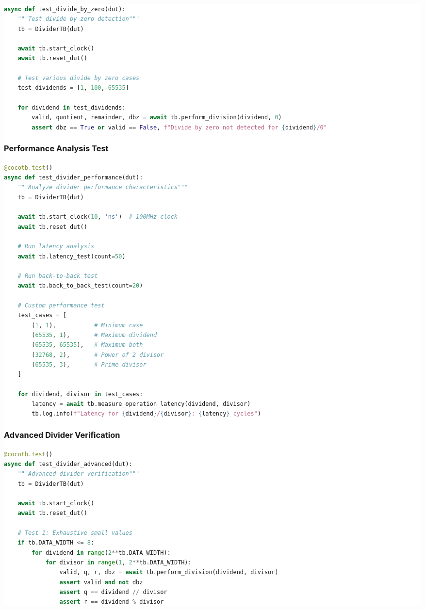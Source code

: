 ```python
async def test_divide_by_zero(dut):
    """Test divide by zero detection"""
    tb = DividerTB(dut)
    
    await tb.start_clock()
    await tb.reset_dut()
    
    # Test various divide by zero cases
    test_dividends = [1, 100, 65535]
    
    for dividend in test_dividends:
        valid, quotient, remainder, dbz = await tb.perform_division(dividend, 0)
        assert dbz == True or valid == False, f"Divide by zero not detected for {dividend}/0"
```

### Performance Analysis Test
```python
@cocotb.test()
async def test_divider_performance(dut):
    """Analyze divider performance characteristics"""
    tb = DividerTB(dut)
    
    await tb.start_clock(10, 'ns')  # 100MHz clock
    await tb.reset_dut()
    
    # Run latency analysis
    await tb.latency_test(count=50)
    
    # Run back-to-back test
    await tb.back_to_back_test(count=20)
    
    # Custom performance test
    test_cases = [
        (1, 1),           # Minimum case
        (65535, 1),       # Maximum dividend
        (65535, 65535),   # Maximum both
        (32768, 2),       # Power of 2 divisor
        (65535, 3),       # Prime divisor
    ]
    
    for dividend, divisor in test_cases:
        latency = await tb.measure_operation_latency(dividend, divisor)
        tb.log.info(f"Latency for {dividend}/{divisor}: {latency} cycles")
```

### Advanced Divider Verification
```python
@cocotb.test()
async def test_divider_advanced(dut):
    """Advanced divider verification"""
    tb = DividerTB(dut)
    
    await tb.start_clock()
    await tb.reset_dut()
    
    # Test 1: Exhaustive small values
    if tb.DATA_WIDTH <= 8:
        for dividend in range(2**tb.DATA_WIDTH):
            for divisor in range(1, 2**tb.DATA_WIDTH):
                valid, q, r, dbz = await tb.perform_division(dividend, divisor)
                assert valid and not dbz
                assert q == dividend // divisor
                assert r == dividend % divisor
```